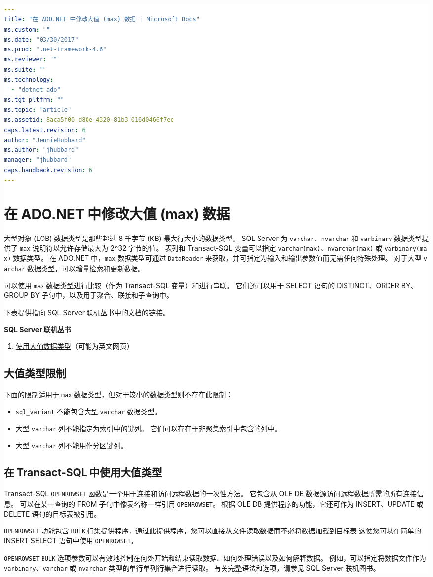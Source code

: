 ```yaml
---
title: "在 ADO.NET 中修改大值 (max) 数据 | Microsoft Docs"
ms.custom: ""
ms.date: "03/30/2017"
ms.prod: ".net-framework-4.6"
ms.reviewer: ""
ms.suite: ""
ms.technology: 
  - "dotnet-ado"
ms.tgt_pltfrm: ""
ms.topic: "article"
ms.assetid: 8aca5f00-d80e-4320-81b3-016d0466f7ee
caps.latest.revision: 6
author: "JennieHubbard"
ms.author: "jhubbard"
manager: "jhubbard"
caps.handback.revision: 6
---
```

# 在 ADO.NET 中修改大值 (max) 数据
大型对象 \(LOB\) 数据类型是那些超过 8 千字节 \(KB\) 最大行大小的数据类型。  SQL Server 为 `varchar`、`nvarchar` 和 `varbinary` 数据类型提供了 `max` 说明符以允许存储最大为 2^32 字节的值。  表列和 Transact\-SQL 变量可以指定 `varchar(max)`、`nvarchar(max)` 或 `varbinary(max)` 数据类型。  在 ADO.NET 中，`max` 数据类型可通过 `DataReader` 来获取，并可指定为输入和输出参数值而无需任何特殊处理。  对于大型 `varchar` 数据类型，可以增量检索和更新数据。  
  
 可以使用 `max` 数据类型进行比较（作为 Transact\-SQL 变量）和进行串联。  它们还可以用于 SELECT 语句的 DISTINCT、ORDER BY、GROUP BY 子句中，以及用于聚合、联接和子查询中。  
  
 下表提供指向 SQL Server 联机丛书中的文档的链接。  
  
 **SQL Server 联机丛书**  
  
1.  [使用大值数据类型](http://go.microsoft.com/fwlink/?LinkId=120498)（可能为英文网页）  
  
## 大值类型限制  
 下面的限制适用于 `max` 数据类型，但对于较小的数据类型则不存在此限制：  
  
-   `sql_variant` 不能包含大型 `varchar` 数据类型。  
  
-   大型 `varchar` 列不能指定为索引中的键列。  它们可以存在于非聚集索引中包含的列中。  
  
-   大型 `varchar` 列不能用作分区键列。  
  
## 在 Transact\-SQL 中使用大值类型  
 Transact\-SQL `OPENROWSET` 函数是一个用于连接和访问远程数据的一次性方法。  它包含从 OLE DB 数据源访问远程数据所需的所有连接信息。  可以在某一查询的 FROM 子句中像表名称一样引用 `OPENROWSET`。  根据 OLE DB 提供程序的功能，它还可作为 INSERT、UPDATE 或 DELETE 语句的目标表被引用。  
  
 `OPENROWSET` 功能包含 `BULK` 行集提供程序，通过此提供程序，您可以直接从文件读取数据而不必将数据加载到目标表  这使您可以在简单的 INSERT SELECT 语句中使用 `OPENROWSET`。  
  
 `OPENROWSET`  `BULK` 选项参数可以有效地控制在何处开始和结束读取数据、如何处理错误以及如何解释数据。  例如，可以指定将数据文件作为 `varbinary`、`varchar` 或 `nvarchar` 类型的单行单列行集合进行读取。  有关完整语法和选项，请参见 SQL Server 联机图书。  
  